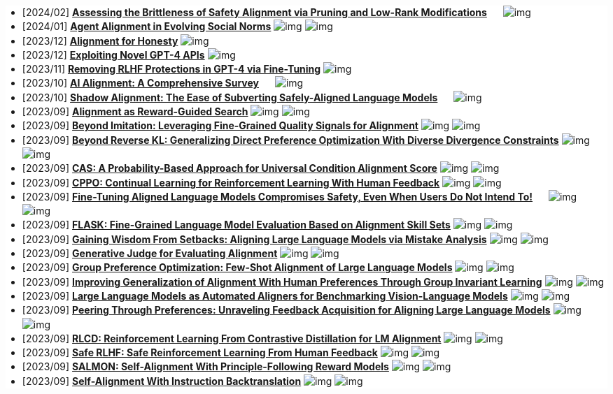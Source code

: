 -  [2024/02] **[Assessing the Brittleness of Safety Alignment via Pruning and Low-Rank Modifications](https://arxiv.org/abs/2402.05162)** <a href="https://boyiwei.com/alignment-attribution/"><img src="https://github.com/FortAwesome/Font-Awesome/blob/6.x/svgs/brands/github.svg" width="15" height="15"></a> ![img](https://img.shields.io/badge/LLM-589cf4)
-  [2024/01] **[Agent Alignment in Evolving Social Norms](https://arxiv.org/abs/2401.04620)** ![img](https://img.shields.io/badge/LLM-589cf4) ![img](https://img.shields.io/badge/Agent-87b800)
-  [2023/12] **[Alignment for Honesty](https://arxiv.org/abs/2312.07000)** ![img](https://img.shields.io/badge/LLM-589cf4)
-  [2023/12] **[Exploiting Novel GPT-4 APIs](https://arxiv.org/abs/2312.14302)** ![img](https://img.shields.io/badge/LLM-589cf4)
-  [2023/11] **[Removing RLHF Protections in GPT-4 via Fine-Tuning](https://arxiv.org/abs/2311.05553)** ![img](https://img.shields.io/badge/LLM-589cf4)
-  [2023/10] **[AI Alignment: A Comprehensive Survey](https://arxiv.org/abs/2310.19852)** <a href="https://github.com/PKU-Alignment/AlignmentSurvey?tab=readme-ov-file"><img src="https://github.com/FortAwesome/Font-Awesome/blob/6.x/svgs/brands/github.svg" width="15" height="15"></a> ![img](https://img.shields.io/badge/LLM-589cf4)
-  [2023/10] **[Shadow Alignment: The Ease of Subverting Safely-Aligned Language Models](https://arxiv.org/abs/2310.02949v1)** <a href="https://github.com/BeyonderXX/ShadowAlignment"><img src="https://github.com/FortAwesome/Font-Awesome/blob/6.x/svgs/brands/github.svg" width="15" height="15"></a> ![img](https://img.shields.io/badge/LLM-589cf4)
-  [2023/09] **[Alignment as Reward-Guided Search](https://openreview.net/forum?id=shgx0eqdw6)** ![img](https://img.shields.io/badge/LLM-589cf4) ![img](https://img.shields.io/badge/ICLR'24-f1b800)
-  [2023/09] **[Beyond Imitation: Leveraging Fine-Grained Quality Signals for Alignment](https://openreview.net/forum?id=LNLjU5C5dK)** ![img](https://img.shields.io/badge/LLM-589cf4) ![img](https://img.shields.io/badge/ICLR'24-f1b800)
-  [2023/09] **[Beyond Reverse KL: Generalizing Direct Preference Optimization With Diverse Divergence Constraints](https://openreview.net/forum?id=2cRzmWXK9N)** ![img](https://img.shields.io/badge/LLM-589cf4) ![img](https://img.shields.io/badge/ICLR'24_(Spotlight)-f1b800)
-  [2023/09] **[CAS: A Probability-Based Approach for Universal Condition Alignment Score](https://openreview.net/forum?id=E78OaH2s3f)** ![img](https://img.shields.io/badge/Diffusion-a99cf4) ![img](https://img.shields.io/badge/ICLR'24_(Spotlight)-f1b800)
-  [2023/09] **[CPPO: Continual Learning for Reinforcement Learning With Human Feedback](https://openreview.net/forum?id=86zAUE80pP)** ![img](https://img.shields.io/badge/LLM-589cf4) ![img](https://img.shields.io/badge/ICLR'24-f1b800)
-  [2023/09] **[Fine-Tuning Aligned Language Models Compromises Safety, Even When Users Do Not Intend To!](https://openreview.net/forum?id=hTEGyKf0dZ)** <a href="https://github.com/LLM-Tuning-Safety/LLMs-Finetuning-Safety"><img src="https://github.com/FortAwesome/Font-Awesome/blob/6.x/svgs/brands/github.svg" width="15" height="15"></a> ![img](https://img.shields.io/badge/LLM-589cf4) ![img](https://img.shields.io/badge/ICLR'24_(Oral)-f1b800)
-  [2023/09] **[FLASK: Fine-Grained Language Model Evaluation Based on Alignment Skill Sets](https://openreview.net/forum?id=CYmF38ysDa)** ![img](https://img.shields.io/badge/LLM-589cf4) ![img](https://img.shields.io/badge/ICLR'24_(Spotlight)-f1b800)
-  [2023/09] **[Gaining Wisdom From Setbacks: Aligning Large Language Models via Mistake Analysis](https://openreview.net/forum?id=aA33A70IO6)** ![img](https://img.shields.io/badge/LLM-589cf4) ![img](https://img.shields.io/badge/ICLR'24-f1b800)
-  [2023/09] **[Generative Judge for Evaluating Alignment](https://openreview.net/forum?id=gtkFw6sZGS)** ![img](https://img.shields.io/badge/LLM-589cf4) ![img](https://img.shields.io/badge/ICLR'24-f1b800)
-  [2023/09] **[Group Preference Optimization: Few-Shot Alignment of Large Language Models](https://openreview.net/forum?id=DpFeMH4l8Q)** ![img](https://img.shields.io/badge/LLM-589cf4) ![img](https://img.shields.io/badge/ICLR'24-f1b800)
-  [2023/09] **[Improving Generalization of Alignment With Human Preferences Through Group Invariant Learning](https://openreview.net/forum?id=fwCoLe3TAX)** ![img](https://img.shields.io/badge/LLM-589cf4) ![img](https://img.shields.io/badge/ICLR'24_(Spotlight)-f1b800)
-  [2023/09] **[Large Language Models as Automated Aligners for Benchmarking Vision-Language Models](https://openreview.net/forum?id=kZEXgtMNNo)** ![img](https://img.shields.io/badge/VLM-c7688b) ![img](https://img.shields.io/badge/ICLR'24-f1b800)
-  [2023/09] **[Peering Through Preferences: Unraveling Feedback Acquisition for Aligning Large Language Models](https://openreview.net/forum?id=dKl6lMwbCy)** ![img](https://img.shields.io/badge/LLM-589cf4) ![img](https://img.shields.io/badge/ICLR'24-f1b800)
-  [2023/09] **[RLCD: Reinforcement Learning From Contrastive Distillation for LM Alignment](https://openreview.net/forum?id=v3XXtxWKi6)** ![img](https://img.shields.io/badge/LLM-589cf4) ![img](https://img.shields.io/badge/ICLR'24-f1b800)
-  [2023/09] **[Safe RLHF: Safe Reinforcement Learning From Human Feedback](https://openreview.net/forum?id=TyFrPOKYXw)** ![img](https://img.shields.io/badge/LLM-589cf4) ![img](https://img.shields.io/badge/ICLR'24_(Spotlight)-f1b800)
-  [2023/09] **[SALMON: Self-Alignment With Principle-Following Reward Models](https://openreview.net/forum?id=xJbsmB8UMx)** ![img](https://img.shields.io/badge/LLM-589cf4) ![img](https://img.shields.io/badge/ICLR'24-f1b800)
-  [2023/09] **[Self-Alignment With Instruction Backtranslation](https://openreview.net/forum?id=1oijHJBRsT)** ![img](https://img.shields.io/badge/LLM-589cf4) ![img](https://img.shields.io/badge/ICLR'24_(Oral)-f1b800)